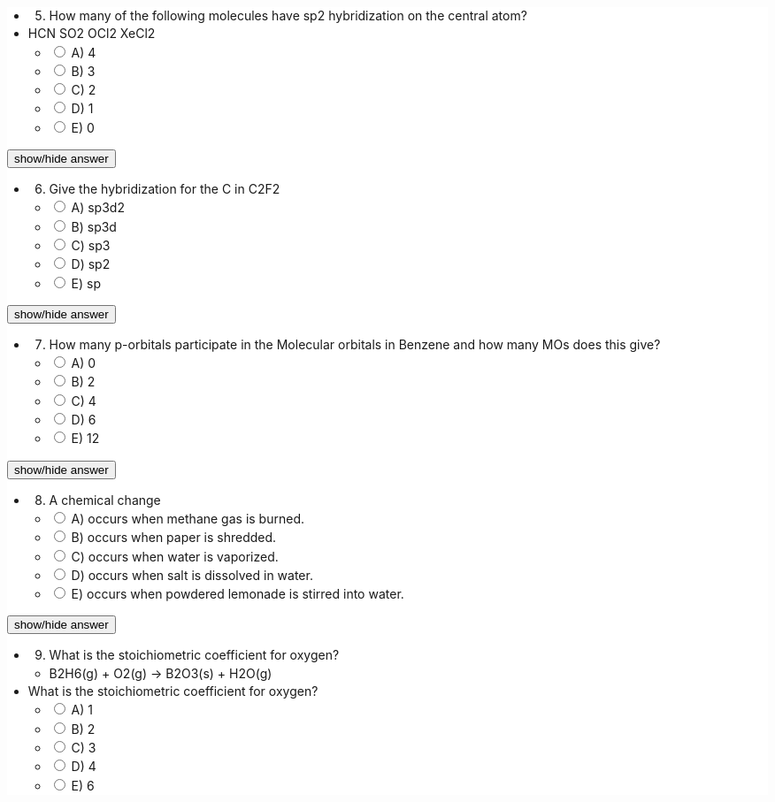 + 5) How many of the following molecules have sp2 hybridization on the central atom?
+ HCN SO2 OCl2 XeCl2
  + <input name="5" type="radio" value="a"/> A) 4
  + <input name="5" type="radio" value="b"/> B) 3
  + <input name="5" type="radio" value="c"/> C) 2
  + <input name="5" type="radio" value="d"/> D) 1
  + <input name="5" type="radio" value="e"/> E) 0

<div id="c5" style="display:none">Answer: D. To get this, draw the lewis structure for each molecule. Then count the lone pairs and the number of atoms bonded to the central atoms. This is the steric number. if the steric number is 4, the atom is sp3, if it's 3 -> sp2, if it's 2 -> sp</div>

<input type="button" onclick="$('#c5').toggle()" value="show/hide answer"/>

+ 6) Give the hybridization for the C in C2F2
  + <input name="6" type="radio" value="a"/> A) sp3d2
  + <input name="6" type="radio" value="b"/> B) sp3d
  + <input name="6" type="radio" value="c"/> C) sp3
  + <input name="6" type="radio" value="d"/> D) sp2
  + <input name="6" type="radio" value="e"/> E) sp

<div id="c6" style="display:none">E. The lewis structure is linear because of the tripple bond between the two carbon atoms. Linear = sp</div>
<input type="button" onclick="$('#c6').toggle()" value="show/hide answer"/>

+ 7) How many p-orbitals participate in the Molecular orbitals in Benzene and how many MOs does this give?
  + <input name="7" type="radio" value="a"/> A) 0
  + <input name="7" type="radio" value="b"/> B) 2
  + <input name="7" type="radio" value="c"/> C) 4
  + <input name="7" type="radio" value="d"/> D) 6
  + <input name="7" type="radio" value="e"/> E) 12

<div id="c7" style="display:none">D</div>
<input type="button" onclick="$('#c7').toggle()" value="show/hide answer"/>

+ 8) A chemical change
  + <input name="8" type="radio" value="a"/> A) occurs when methane gas is burned.
  + <input name="8" type="radio" value="b"/> B) occurs when paper is shredded.
  + <input name="8" type="radio" value="c"/> C) occurs when water is vaporized.
  + <input name="8" type="radio" value="d"/> D) occurs when salt is dissolved in water.
  + <input name="8" type="radio" value="e"/> E) occurs when powdered lemonade is stirred into water.

<div id="c8" style="display:none">
A
<iframe width="560" height="315" src="https://www.youtube.com/embed/ORQi2C1_YKk" frameborder="0" allowfullscreen></iframe></div>

<input type="button" onclick="$('#c8').toggle()" value="show/hide answer"/>

+ 9) What is the stoichiometric coefficient for oxygen?
  + B2H6(g) + O2(g) -> B2O3(s) + H2O(g)
+ What is the stoichiometric coefficient for oxygen?
  + <input name="9" type="radio" value="a"/> A) 1
  + <input name="9" type="radio" value="b"/> B) 2
  + <input name="9" type="radio" value="c"/> C) 3
  + <input name="9" type="radio" value="d"/> D) 4
  + <input name="9" type="radio" value="e"/> E) 6
